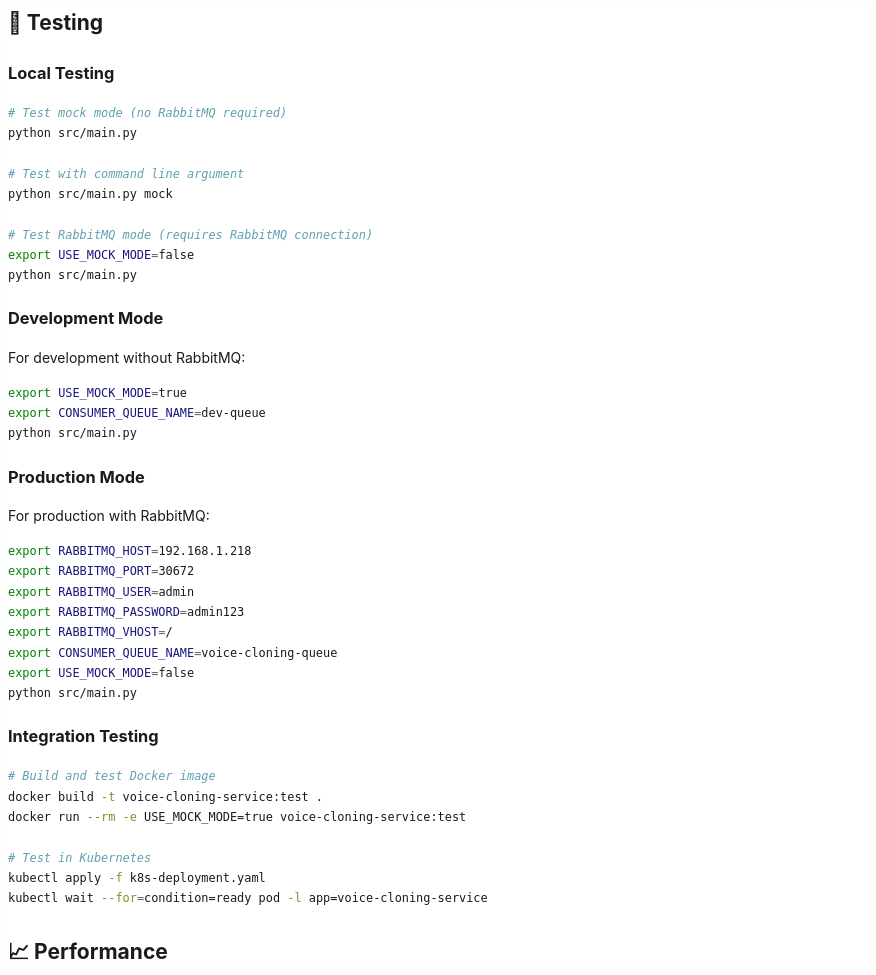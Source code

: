 ## 🧪 Testing

### Local Testing

```bash
# Test mock mode (no RabbitMQ required)
python src/main.py

# Test with command line argument
python src/main.py mock

# Test RabbitMQ mode (requires RabbitMQ connection)
export USE_MOCK_MODE=false
python src/main.py
```

### Development Mode

For development without RabbitMQ:
```bash
export USE_MOCK_MODE=true
export CONSUMER_QUEUE_NAME=dev-queue
python src/main.py
```

### Production Mode

For production with RabbitMQ:
```bash
export RABBITMQ_HOST=192.168.1.218
export RABBITMQ_PORT=30672
export RABBITMQ_USER=admin
export RABBITMQ_PASSWORD=admin123
export RABBITMQ_VHOST=/
export CONSUMER_QUEUE_NAME=voice-cloning-queue
export USE_MOCK_MODE=false
python src/main.py
```

### Integration Testing

```bash
# Build and test Docker image
docker build -t voice-cloning-service:test .
docker run --rm -e USE_MOCK_MODE=true voice-cloning-service:test

# Test in Kubernetes
kubectl apply -f k8s-deployment.yaml
kubectl wait --for=condition=ready pod -l app=voice-cloning-service
```

## 📈 Performance
